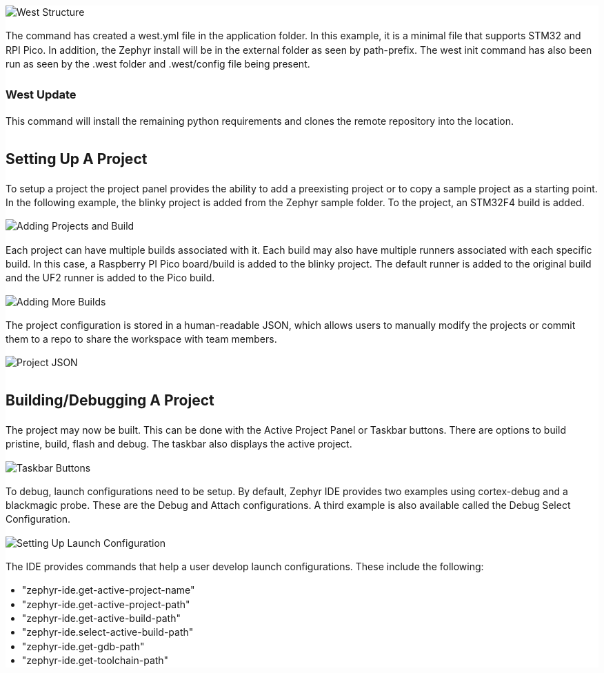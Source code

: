![West Structure](https://raw.githubusercontent.com/mylonics/zephyr-ide/main/docs/media/west_structure.png)

The command has created a west.yml file in the application folder. In this example, it is a minimal file that supports STM32 and RPI Pico. In addition, the Zephyr install will be in the external folder as seen by path-prefix. The west init command has also been run as seen by the .west folder and .west/config file being present.
### West Update
This command will install the remaining python requirements and clones the remote repository into the location.


## Setting Up A Project
To setup a project the project panel provides the ability to add a preexisting project or to copy a sample project as a starting point. In the following example, the blinky project is added from the Zephyr sample folder. To the project, an STM32F4 build is added. 

![Adding Projects and Build](https://raw.githubusercontent.com/mylonics/zephyr-ide/main/docs/media/adding_project_and_build.gif)

Each project can have multiple builds associated with it. Each build may also have multiple runners associated with each specific build. In this case, a Raspberry PI Pico board/build is added to the blinky project. The default runner is added to the original build and the UF2 runner is added to the Pico build.

![Adding More Builds](https://raw.githubusercontent.com/mylonics/zephyr-ide/main/docs/media/adding_additional_build.gif)

The project configuration is stored in a human-readable JSON, which allows users to manually modify the projects or commit them to a repo to share the workspace with team members.

![Project JSON ](https://raw.githubusercontent.com/mylonics/zephyr-ide/main/docs/media/projects_json.png)

## Building/Debugging A Project
The project may now be built. This can be done with the Active Project Panel or Taskbar buttons. There are options to build pristine, build, flash and debug. The taskbar also displays the active project.

![Taskbar Buttons](https://raw.githubusercontent.com/mylonics/zephyr-ide/main/docs/media/taskbar_buttons.gif)

To debug, launch configurations need to be setup. By default, Zephyr IDE provides two examples using cortex-debug and a blackmagic probe. These are the Debug and Attach configurations. A third example is also available called the Debug Select Configuration.

![Setting Up Launch Configuration](https://raw.githubusercontent.com/mylonics/zephyr-ide/main/docs/media/setting_up_debug.gif)

The IDE provides commands that help a user develop launch configurations. These include the following:
- "zephyr-ide.get-active-project-name"
- "zephyr-ide.get-active-project-path"
- "zephyr-ide.get-active-build-path"
- "zephyr-ide.select-active-build-path"
- "zephyr-ide.get-gdb-path"
- "zephyr-ide.get-toolchain-path"
